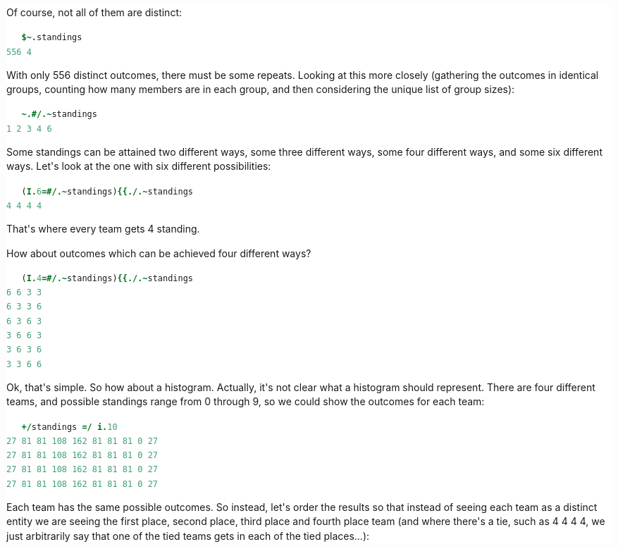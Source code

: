 
Of course, not all of them are distinct:

```J
   $~.standings
556 4
```


With only 556 distinct outcomes, there must be some repeats. Looking at this more closely (gathering the outcomes in identical groups, counting how many members are in each group, and then considering the unique list of group sizes):

```J
   ~.#/.~standings
1 2 3 4 6
```


Some standings can be attained two different ways, some three different ways, some four different ways, and some six different ways. Let's look at the one with six different possibilities:


```J
   (I.6=#/.~standings){{./.~standings
4 4 4 4
```


That's where every team gets 4 standing. 

How about outcomes which can be achieved four different ways?


```J
   (I.4=#/.~standings){{./.~standings
6 6 3 3
6 3 3 6
6 3 6 3
3 6 6 3
3 6 3 6
3 3 6 6
```


Ok, that's simple. So how about a histogram. Actually, it's not clear what a histogram should represent. There are four different teams, and possible standings range from 0 through 9, so we could show the outcomes for each team:


```J
   +/standings =/ i.10
27 81 81 108 162 81 81 81 0 27
27 81 81 108 162 81 81 81 0 27
27 81 81 108 162 81 81 81 0 27
27 81 81 108 162 81 81 81 0 27
```


Each team has the same possible outcomes. So instead, let's order the results so that instead of seeing each team as a distinct entity we are seeing the first place, second place, third place and fourth place team (and where there's a tie, such as 4 4 4 4, we just arbitrarily say that one of the tied teams gets in each of the tied places...):
